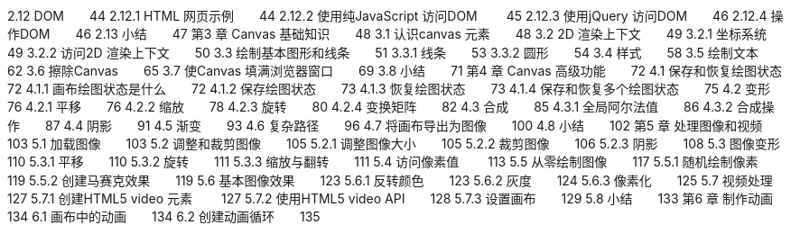 2.12 DOM　　44
2.12.1 HTML 网页示例　　44
2.12.2 使用纯JavaScript 访问DOM 　　45
2.12.3 使用jQuery 访问DOM　　46
2.12.4 操作DOM　　46
2.13 小结　　47
第3 章 Canvas 基础知识　　48
3.1 认识canvas 元素　　48
3.2 2D 渲染上下文　　49
3.2.1 坐标系统　　49
3.2.2 访问2D 渲染上下文　　50
3.3 绘制基本图形和线条　　51
3.3.1 线条　　53
3.3.2 圆形　　54
3.4 样式　　58
3.5 绘制文本　　62
3.6 擦除Canvas　　65
3.7 使Canvas 填满浏览器窗口　　69
3.8 小结　　71
第4 章 Canvas 高级功能　　72
4.1 保存和恢复绘图状态　　72
4.1.1 画布绘图状态是什么　　72
4.1.2 保存绘图状态　　73
4.1.3 恢复绘图状态　　73
4.1.4 保存和恢复多个绘图状态　　75
4.2 变形　　76
4.2.1 平移　　76
4.2.2 缩放　　78
4.2.3 旋转　　80
4.2.4 变换矩阵　　82
4.3 合成　　85
4.3.1 全局阿尔法值　　86
4.3.2 合成操作　　87
4.4 阴影　　91
4.5 渐变　　93
4.6 复杂路径　　96
4.7 将画布导出为图像　　100
4.8 小结　　102
第5 章 处理图像和视频　　103
5.1 加载图像　　103
5.2 调整和裁剪图像　　105
5.2.1 调整图像大小　　105
5.2.2 裁剪图像　　106
5.2.3 阴影　　108
5.3 图像变形　　110
5.3.1 平移　　110
5.3.2 旋转　　111
5.3.3 缩放与翻转　　111
5.4 访问像素值　　 113
5.5 从零绘制图像　　117
5.5.1 随机绘制像素　　119
5.5.2 创建马赛克效果　　119
5.6 基本图像效果　　123
5.6.1 反转颜色　　123
5.6.2 灰度　　124
5.6.3 像素化　　125
5.7 视频处理　　127
5.7.1 创建HTML5 video 元素　　 127
5.7.2 使用HTML5 video API　　128
5.7.3 设置画布　　129
5.8 小结　　133
第6 章 制作动画　　134
6.1 画布中的动画　　134
6.2 创建动画循环　　135